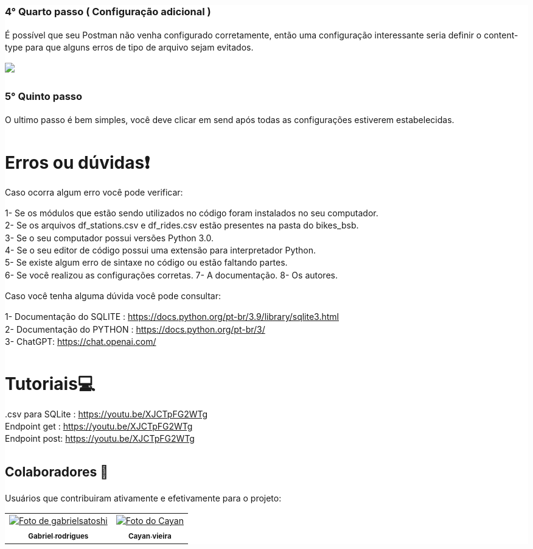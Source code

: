 <h3>4° Quarto passo ( Configuração adicional )</h3>

É possível que seu Postman não venha configurado corretamente, então uma configuração interessante seria definir o content-type para que 
alguns erros de tipo de arquivo sejam evitados.

<img src="https://user-images.githubusercontent.com/112598996/283957925-2710f051-f6c4-4476-b2fb-bd644d6a1b9a.png">

<h3>5° Quinto passo </h3>

O ultimo passo é bem simples, você deve clicar em send após todas as configurações estiverem estabelecidas.

<h1>Erros ou dúvidas❗</h1>

Caso ocorra algum erro você pode verificar:

1- Se os módulos que estão sendo utilizados no código foram instalados no seu computador.<br>
2- Se os arquivos df_stations.csv e df_rides.csv estão presentes na pasta do bikes_bsb.<br>
3- Se o seu computador possui versões Python 3.0.<br>
4- Se o seu editor de código possui uma extensão para interpretador Python.<br>
5- Se existe algum erro de sintaxe no código ou estão faltando partes.<br>
6- Se você realizou as configurações corretas.
7- A documentação.
8- Os autores.

Caso você tenha alguma dúvida você pode consultar:

1- Documentação do SQLITE : https://docs.python.org/pt-br/3.9/library/sqlite3.html<br>
2- Documentação do PYTHON : https://docs.python.org/pt-br/3/<br>
3- ChatGPT: https://chat.openai.com/ <br>


<h1>Tutoriais💻</h1>

.csv para SQLite : https://youtu.be/XJCTpFG2WTg<br>
Endpoint get : https://youtu.be/XJCTpFG2WTg<br>
Endpoint post: https://youtu.be/XJCTpFG2WTg<br>

##  Colaboradores 🤝

Usuários que contribuiram ativamente e efetivamente para o projeto:

<table>
  <tr>
    <td align="center">
      <a href="https://github.com/gabrielsatoshi">
        <img src="https://avatars.githubusercontent.com/u/112598996?v=4" width="100px;" alt="Foto de gabrielsatoshi"/><br>
        <sub>
          <b>Gabriel rodrigues </b>
        </sub>
      </a>
    </td>
    <td align="center">
      <a href="https://github.com/cayanvieira">
        <img src="https://avatars.githubusercontent.com/u/67399967?v=4" width="100px;" alt="Foto do Cayan"/><br>
        <sub>
          <b>Cayan vieira </b>
        </sub>
      </a>
    </td>

  </tr>
</table>


